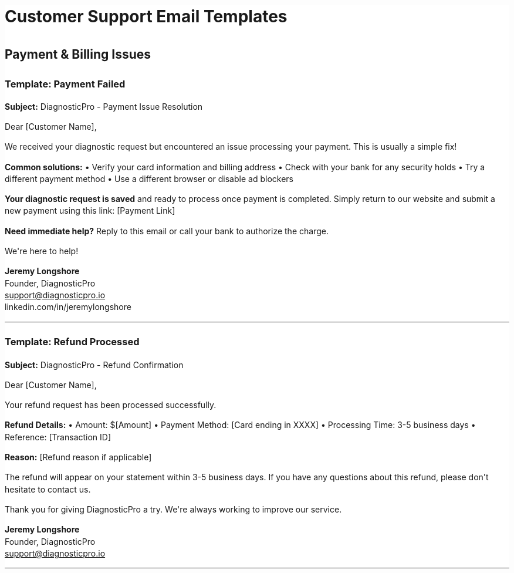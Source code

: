 # Customer Support Email Templates

## Payment & Billing Issues

### Template: Payment Failed
**Subject:** DiagnosticPro - Payment Issue Resolution

Dear [Customer Name],

We received your diagnostic request but encountered an issue processing your payment. This is usually a simple fix!

**Common solutions:**
• Verify your card information and billing address
• Check with your bank for any security holds
• Try a different payment method
• Use a different browser or disable ad blockers

**Your diagnostic request is saved** and ready to process once payment is completed. Simply return to our website and submit a new payment using this link: [Payment Link]

**Need immediate help?** Reply to this email or call your bank to authorize the charge.

We're here to help!

**Jeremy Longshore**  
Founder, DiagnosticPro  
support@diagnosticpro.io  
linkedin.com/in/jeremylongshore

---

### Template: Refund Processed
**Subject:** DiagnosticPro - Refund Confirmation

Dear [Customer Name],

Your refund request has been processed successfully.

**Refund Details:**
• Amount: $[Amount]
• Payment Method: [Card ending in XXXX]
• Processing Time: 3-5 business days
• Reference: [Transaction ID]

**Reason:** [Refund reason if applicable]

The refund will appear on your statement within 3-5 business days. If you have any questions about this refund, please don't hesitate to contact us.

Thank you for giving DiagnosticPro a try. We're always working to improve our service.

**Jeremy Longshore**  
Founder, DiagnosticPro  
support@diagnosticpro.io

---